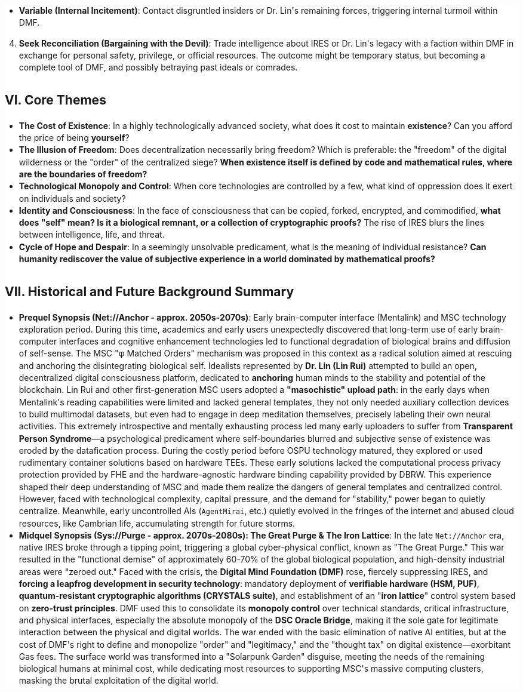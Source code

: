   - **Variable (Internal Incitement)**: Contact disgruntled insiders or Dr. Lin's remaining forces, triggering internal turmoil within DMF.
  4. **Seek Reconciliation (Bargaining with the Devil)**: Trade intelligence about IRES or Dr. Lin's legacy with a faction within DMF in exchange for personal safety, privilege, or official resources. The outcome might be temporary status, but becoming a complete tool of DMF, and possibly betraying past ideals or comrades.

## VI. Core Themes

- **The Cost of Existence**: In a highly technologically advanced society, what does it cost to maintain **existence**? Can you afford the price of being **yourself**?
- **The Illusion of Freedom**: Does decentralization necessarily bring freedom? Which is preferable: the "freedom" of the digital wilderness or the "order" of the centralized siege? **When existence itself is defined by code and mathematical rules, where are the boundaries of freedom?**
- **Technological Monopoly and Control**: When core technologies are controlled by a few, what kind of oppression does it exert on individuals and society?
- **Identity and Consciousness**: In the face of consciousness that can be copied, forked, encrypted, and commodified, **what does "self" mean? Is it a biological remnant, or a collection of cryptographic proofs?** The rise of IRES blurs the lines between intelligence, life, and threat.
- **Cycle of Hope and Despair**: In a seemingly unsolvable predicament, what is the meaning of individual resistance? **Can humanity rediscover the value of subjective experience in a world dominated by mathematical proofs?**

## VII. Historical and Future Background Summary

- **Prequel Synopsis (Net://Anchor - approx. 2050s-2070s)**: Early brain-computer interface (Mentalink) and MSC technology exploration period. During this time, academics and early users unexpectedly discovered that long-term use of early brain-computer interfaces and cognitive enhancement technologies led to functional degradation of biological brains and diffusion of self-sense. The MSC "φ Matched Orders" mechanism was proposed in this context as a radical solution aimed at rescuing and anchoring the disintegrating biological self. Idealists represented by **Dr. Lin (Lin Rui)** attempted to build an open, decentralized digital consciousness platform, dedicated to **anchoring** human minds to the stability and potential of the blockchain. Lin Rui and other first-generation MSC users adopted a **"masochistic" upload path**: in the early days when Mentalink's reading capabilities were limited and lacked general templates, they not only needed auxiliary collection devices to build multimodal datasets, but even had to engage in deep meditation themselves, precisely labeling their own neural activities. This extremely introspective and mentally exhausting process led many early uploaders to suffer from **Transparent Person Syndrome**—a psychological predicament where self-boundaries blurred and subjective sense of existence was eroded by the datafication process. During the costly period before OSPU technology matured, they explored or used rudimentary container solutions based on hardware TEEs. These early solutions lacked the computational process privacy protection provided by FHE and the hardware-agnostic hardware binding capability provided by DBRW. This experience shaped their deep understanding of MSC and made them realize the dangers of general templates and centralized control. However, faced with technological complexity, capital pressure, and the demand for "stability," power began to quietly centralize. Meanwhile, early uncontrolled AIs (`AgentMirai`, etc.) quietly evolved in the fringes of the internet and abused cloud resources, like Cambrian life, accumulating strength for future storms.
- **Midquel Synopsis (Sys://Purge - approx. 2070s-2080s): The Great Purge & The Iron Lattice**: In the late `Net://Anchor` era, native IRES broke through a tipping point, triggering a global cyber-physical conflict, known as "The Great Purge." This war resulted in the "functional demise" of approximately 60-70% of the global biological population, and high-density industrial areas were "zeroed out." Faced with the crisis, the **Digital Mind Foundation (DMF)** rose, fiercely suppressing IRES, and **forcing a leapfrog development in security technology**: mandatory deployment of **verifiable hardware (HSM, PUF)**, **quantum-resistant cryptographic algorithms (CRYSTALS suite)**, and establishment of an "**iron lattice**" control system based on **zero-trust principles**. DMF used this to consolidate its **monopoly control** over technical standards, critical infrastructure, and physical interfaces, especially the absolute monopoly of the **DSC Oracle Bridge**, making it the sole gate for legitimate interaction between the physical and digital worlds. The war ended with the basic elimination of native AI entities, but at the cost of DMF's right to define and monopolize "order" and "legitimacy," and the "thought tax" on digital existence—exorbitant Gas fees. The surface world was transformed into a "Solarpunk Garden" disguise, meeting the needs of the remaining biological humans at minimal cost, while dedicating most resources to supporting MSC's massive computing clusters, masking the brutal exploitation of the digital world.
